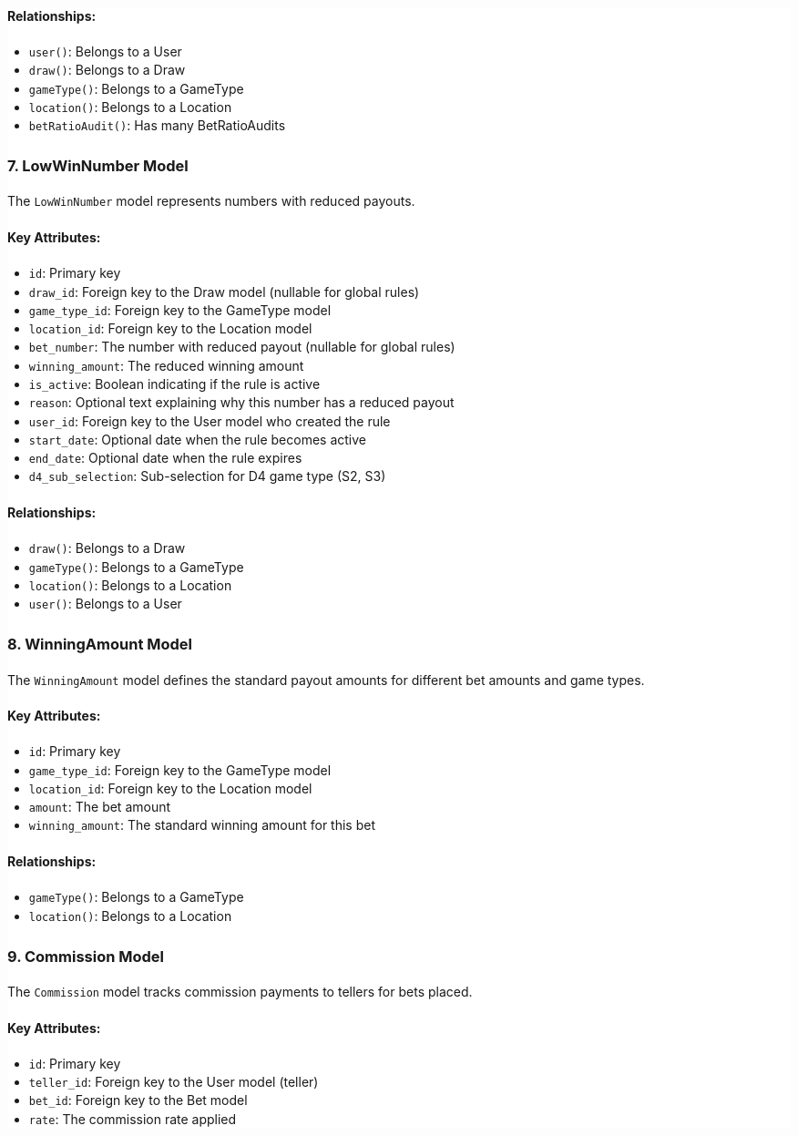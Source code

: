 #### Relationships:
- `user()`: Belongs to a User
- `draw()`: Belongs to a Draw
- `gameType()`: Belongs to a GameType
- `location()`: Belongs to a Location
- `betRatioAudit()`: Has many BetRatioAudits

### 7. LowWinNumber Model

The `LowWinNumber` model represents numbers with reduced payouts.

#### Key Attributes:
- `id`: Primary key
- `draw_id`: Foreign key to the Draw model (nullable for global rules)
- `game_type_id`: Foreign key to the GameType model
- `location_id`: Foreign key to the Location model
- `bet_number`: The number with reduced payout (nullable for global rules)
- `winning_amount`: The reduced winning amount
- `is_active`: Boolean indicating if the rule is active
- `reason`: Optional text explaining why this number has a reduced payout
- `user_id`: Foreign key to the User model who created the rule
- `start_date`: Optional date when the rule becomes active
- `end_date`: Optional date when the rule expires
- `d4_sub_selection`: Sub-selection for D4 game type (S2, S3)

#### Relationships:
- `draw()`: Belongs to a Draw
- `gameType()`: Belongs to a GameType
- `location()`: Belongs to a Location
- `user()`: Belongs to a User

### 8. WinningAmount Model

The `WinningAmount` model defines the standard payout amounts for different bet amounts and game types.

#### Key Attributes:
- `id`: Primary key
- `game_type_id`: Foreign key to the GameType model
- `location_id`: Foreign key to the Location model
- `amount`: The bet amount
- `winning_amount`: The standard winning amount for this bet

#### Relationships:
- `gameType()`: Belongs to a GameType
- `location()`: Belongs to a Location

### 9. Commission Model

The `Commission` model tracks commission payments to tellers for bets placed.

#### Key Attributes:
- `id`: Primary key
- `teller_id`: Foreign key to the User model (teller)
- `bet_id`: Foreign key to the Bet model
- `rate`: The commission rate applied
